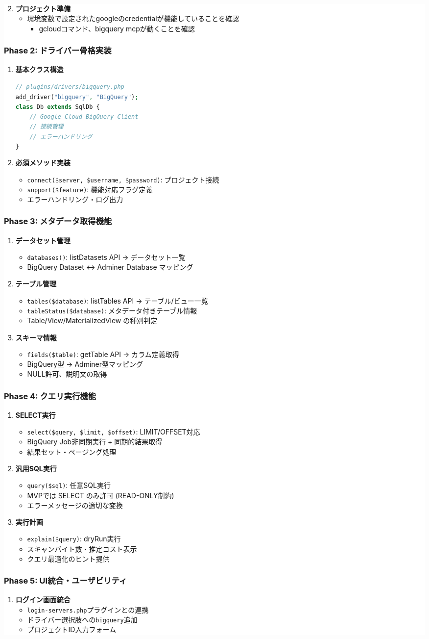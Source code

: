 2. **プロジェクト準備**
   - 環境変数で設定されたgoogleのcredentialが機能していることを確認
      - gcloudコマンド、bigquery mcpが動くことを確認

### Phase 2: ドライバー骨格実装
1. **基本クラス構造**
   ```php
   // plugins/drivers/bigquery.php
   add_driver("bigquery", "BigQuery");
   class Db extends SqlDb {
       // Google Cloud BigQuery Client
       // 接続管理
       // エラーハンドリング
   }
   ```

2. **必須メソッド実装**
   - `connect($server, $username, $password)`: プロジェクト接続
   - `support($feature)`: 機能対応フラグ定義
   - エラーハンドリング・ログ出力

### Phase 3: メタデータ取得機能
1. **データセット管理**
   - `databases()`: listDatasets API → データセット一覧
   - BigQuery Dataset ↔ Adminer Database マッピング

2. **テーブル管理**
   - `tables($database)`: listTables API → テーブル/ビュー一覧
   - `tableStatus($database)`: メタデータ付きテーブル情報
   - Table/View/MaterializedView の種別判定

3. **スキーマ情報**
   - `fields($table)`: getTable API → カラム定義取得
   - BigQuery型 → Adminer型マッピング
   - NULL許可、説明文の取得

### Phase 4: クエリ実行機能
1. **SELECT実行**
   - `select($query, $limit, $offset)`: LIMIT/OFFSET対応
   - BigQuery Job非同期実行 + 同期的結果取得
   - 結果セット・ページング処理

2. **汎用SQL実行**
   - `query($sql)`: 任意SQL実行
   - MVPでは SELECT のみ許可 (READ-ONLY制約)
   - エラーメッセージの適切な変換

3. **実行計画**
   - `explain($query)`: dryRun実行
   - スキャンバイト数・推定コスト表示
   - クエリ最適化のヒント提供

### Phase 5: UI統合・ユーザビリティ
1. **ログイン画面統合**
   - `login-servers.php`プラグインとの連携
   - ドライバー選択肢への`bigquery`追加
   - プロジェクトID入力フォーム
